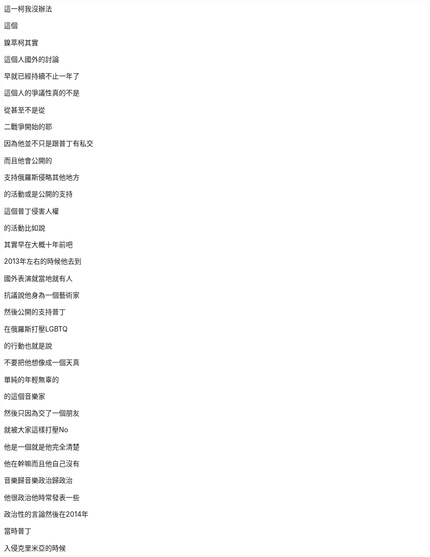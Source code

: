 這一柯我沒辦法

這個

鎳萃柯其實

這個人國外的討論

早就已經持續不止一年了

這個人的爭議性真的不是

從甚至不是從

二戰爭開始的耶

因為他並不只是跟普丁有私交

而且他會公開的

支持俄羅斯侵略其他地方

的活動或是公開的支持

這個普丁侵害人權

的活動比如說

其實早在大概十年前吧

2013年左右的時候他去到

國外表演就當地就有人

抗議說他身為一個藝術家

然後公開的支持普丁

在俄羅斯打壓LGBTQ

的行動也就是說

不要把他想像成一個天真

單純的年輕無辜的

的這個音樂家

然後只因為交了一個朋友

就被大家這樣打壓No

他是一個就是他完全清楚

他在幹嘛而且他自己沒有

音樂歸音樂政治歸政治

他很政治他時常發表一些

政治性的言論然後在2014年

當時普丁

入侵克里米亞的時候
